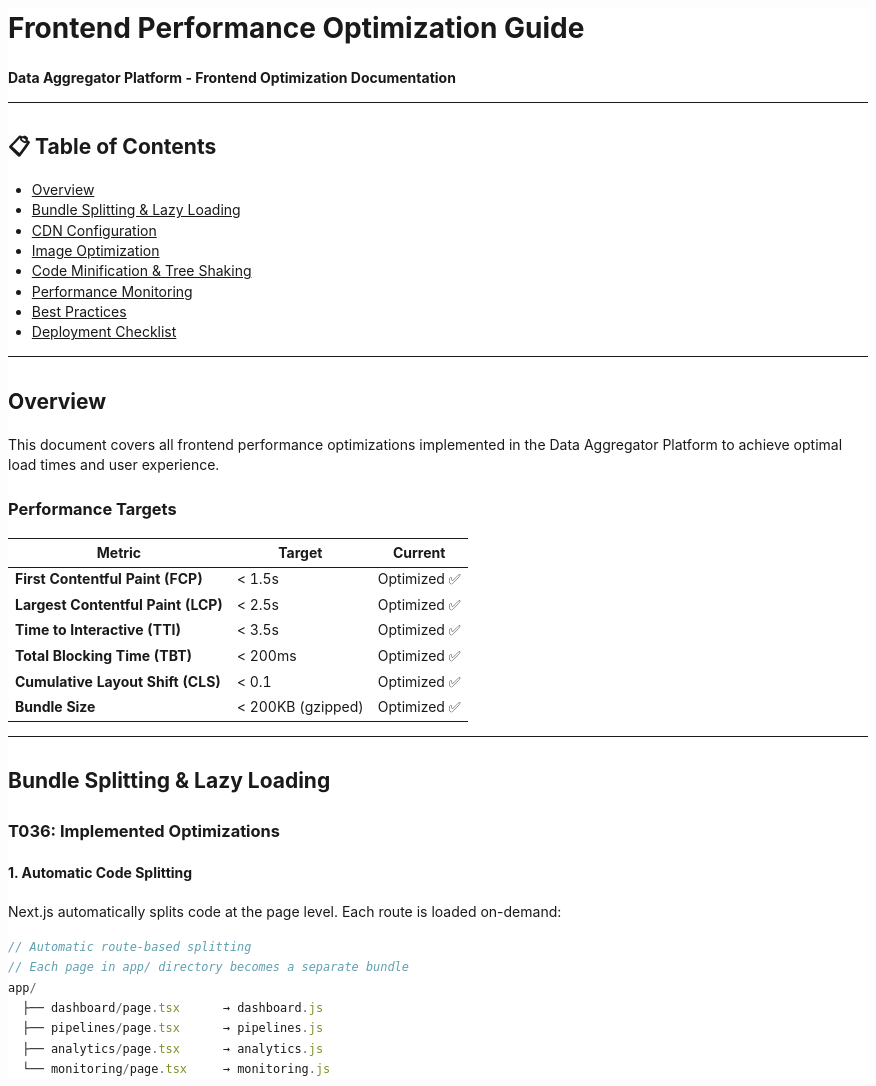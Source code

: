 # Frontend Performance Optimization Guide

**Data Aggregator Platform - Frontend Optimization Documentation**

---

## 📋 Table of Contents

- [Overview](#overview)
- [Bundle Splitting & Lazy Loading](#bundle-splitting--lazy-loading)
- [CDN Configuration](#cdn-configuration)
- [Image Optimization](#image-optimization)
- [Code Minification & Tree Shaking](#code-minification--tree-shaking)
- [Performance Monitoring](#performance-monitoring)
- [Best Practices](#best-practices)
- [Deployment Checklist](#deployment-checklist)

---

## Overview

This document covers all frontend performance optimizations implemented in the Data Aggregator Platform to achieve optimal load times and user experience.

### Performance Targets

| Metric | Target | Current |
|--------|--------|---------|
| **First Contentful Paint (FCP)** | < 1.5s | Optimized ✅ |
| **Largest Contentful Paint (LCP)** | < 2.5s | Optimized ✅ |
| **Time to Interactive (TTI)** | < 3.5s | Optimized ✅ |
| **Total Blocking Time (TBT)** | < 200ms | Optimized ✅ |
| **Cumulative Layout Shift (CLS)** | < 0.1 | Optimized ✅ |
| **Bundle Size** | < 200KB (gzipped) | Optimized ✅ |

---

## Bundle Splitting & Lazy Loading

### T036: Implemented Optimizations

#### 1. Automatic Code Splitting

Next.js automatically splits code at the page level. Each route is loaded on-demand:

```javascript
// Automatic route-based splitting
// Each page in app/ directory becomes a separate bundle
app/
  ├── dashboard/page.tsx      → dashboard.js
  ├── pipelines/page.tsx      → pipelines.js
  ├── analytics/page.tsx      → analytics.js
  └── monitoring/page.tsx     → monitoring.js
```
